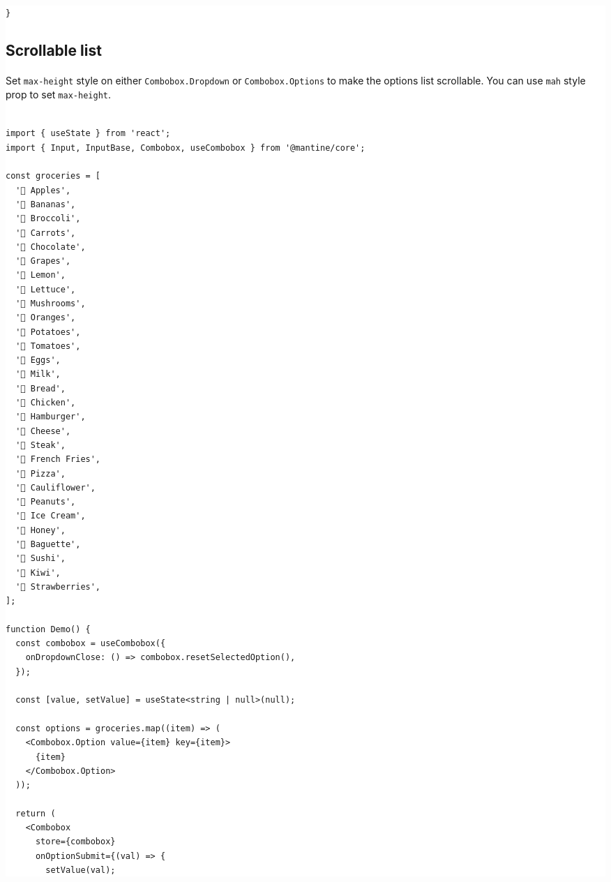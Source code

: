 ```
}
```

## Scrollable list

Set `max-height` style on either `Combobox.Dropdown` or `Combobox.Options` to make the options list scrollable. You can use `mah` style prop to set `max-height`.

```

import { useState } from 'react';
import { Input, InputBase, Combobox, useCombobox } from '@mantine/core';

const groceries = [
  '🍎 Apples',
  '🍌 Bananas',
  '🥦 Broccoli',
  '🥕 Carrots',
  '🍫 Chocolate',
  '🍇 Grapes',
  '🍋 Lemon',
  '🥬 Lettuce',
  '🍄 Mushrooms',
  '🍊 Oranges',
  '🥔 Potatoes',
  '🍅 Tomatoes',
  '🥚 Eggs',
  '🥛 Milk',
  '🍞 Bread',
  '🍗 Chicken',
  '🍔 Hamburger',
  '🧀 Cheese',
  '🥩 Steak',
  '🍟 French Fries',
  '🍕 Pizza',
  '🥦 Cauliflower',
  '🥜 Peanuts',
  '🍦 Ice Cream',
  '🍯 Honey',
  '🥖 Baguette',
  '🍣 Sushi',
  '🥝 Kiwi',
  '🍓 Strawberries',
];

function Demo() {
  const combobox = useCombobox({
    onDropdownClose: () => combobox.resetSelectedOption(),
  });

  const [value, setValue] = useState<string | null>(null);

  const options = groceries.map((item) => (
    <Combobox.Option value={item} key={item}>
      {item}
    </Combobox.Option>
  ));

  return (
    <Combobox
      store={combobox}
      onOptionSubmit={(val) => {
        setValue(val);
```